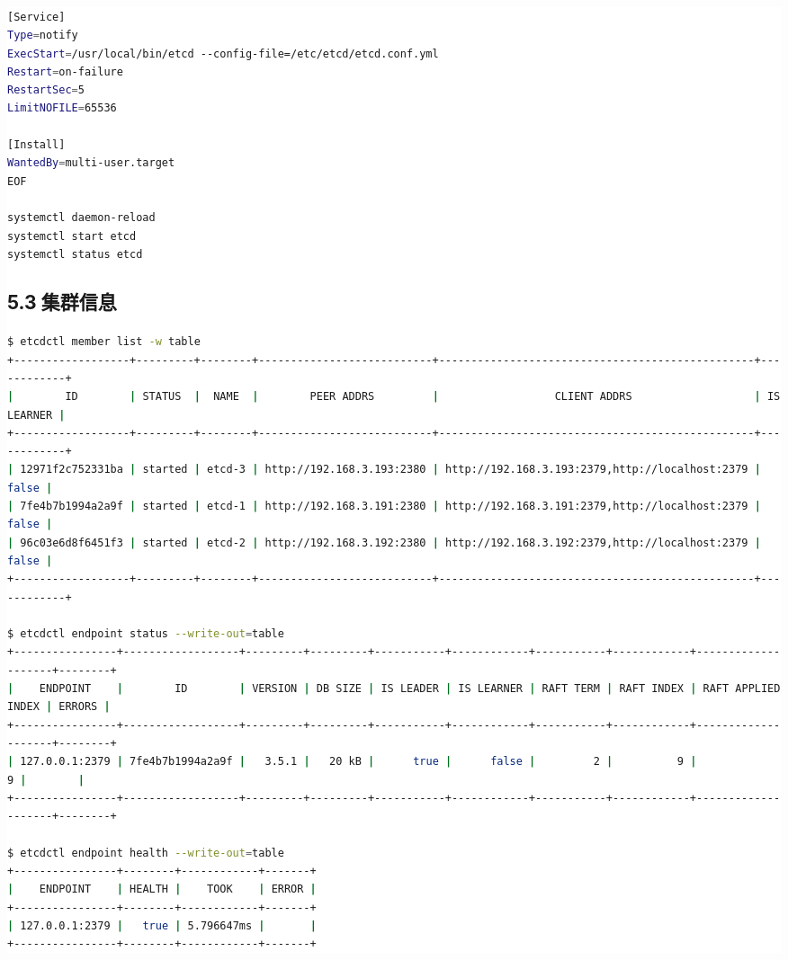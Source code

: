 ```bash
[Service]
Type=notify
ExecStart=/usr/local/bin/etcd --config-file=/etc/etcd/etcd.conf.yml
Restart=on-failure
RestartSec=5
LimitNOFILE=65536

[Install]
WantedBy=multi-user.target
EOF

systemctl daemon-reload
systemctl start etcd
systemctl status etcd
```



## 5.3 集群信息

```bash
$ etcdctl member list -w table
+------------------+---------+--------+---------------------------+-------------------------------------------------+------------+
|        ID        | STATUS  |  NAME  |        PEER ADDRS         |                  CLIENT ADDRS                   | IS LEARNER |
+------------------+---------+--------+---------------------------+-------------------------------------------------+------------+
| 12971f2c752331ba | started | etcd-3 | http://192.168.3.193:2380 | http://192.168.3.193:2379,http://localhost:2379 |      false |
| 7fe4b7b1994a2a9f | started | etcd-1 | http://192.168.3.191:2380 | http://192.168.3.191:2379,http://localhost:2379 |      false |
| 96c03e6d8f6451f3 | started | etcd-2 | http://192.168.3.192:2380 | http://192.168.3.192:2379,http://localhost:2379 |      false |
+------------------+---------+--------+---------------------------+-------------------------------------------------+------------+

$ etcdctl endpoint status --write-out=table
+----------------+------------------+---------+---------+-----------+------------+-----------+------------+--------------------+--------+
|    ENDPOINT    |        ID        | VERSION | DB SIZE | IS LEADER | IS LEARNER | RAFT TERM | RAFT INDEX | RAFT APPLIED INDEX | ERRORS |
+----------------+------------------+---------+---------+-----------+------------+-----------+------------+--------------------+--------+
| 127.0.0.1:2379 | 7fe4b7b1994a2a9f |   3.5.1 |   20 kB |      true |      false |         2 |          9 |                  9 |        |
+----------------+------------------+---------+---------+-----------+------------+-----------+------------+--------------------+--------+

$ etcdctl endpoint health --write-out=table
+----------------+--------+------------+-------+
|    ENDPOINT    | HEALTH |    TOOK    | ERROR |
+----------------+--------+------------+-------+
| 127.0.0.1:2379 |   true | 5.796647ms |       |
+----------------+--------+------------+-------+
```
